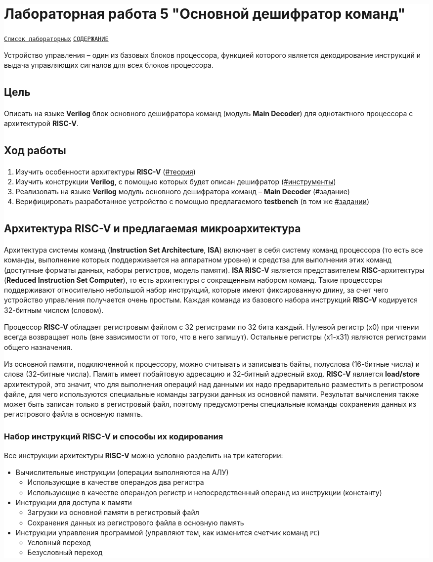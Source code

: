 # Лабораторная работа 5 "Основной дешифратор команд"

[`Список лабораторных`](../README.md) [`СОДЕРЖАНИЕ`](../../README.md)

Устройство управления – один из базовых блоков процессора, функцией которого является декодирование инструкций и выдача управляющих сигналов для всех блоков процессора. 

## Цель

Описать на языке **Verilog** блок основного дешифратора команд (модуль **Main Decoder**) для однотактного процессора с архитектурой **RISC-V**.

## Ход работы

1. Изучить особенности архитектуры **RISC-V** ([#теория](#архитектура-risc-v-и-предлагаемая-микроархитектура))
2. Изучить конструкции **Verilog**, с помощью которых будет описан дешифратор ([#инструменты](#инструменты))
3. Реализовать на языке **Verilog** модуль основного дешифратора команд – **Main Decoder** ([#задание](#задание))
4. Верифицировать разработанное устройство с помощью предлагаемого **testbench** (в том же [#задании](#задание))


## Архитектура RISC-V и предлагаемая микроархитектура

Архитектура системы команд (**Instruction Set Architecture**, **ISA**) включает в себя систему команд процессора (то есть все команды, выполнение которых поддерживается на аппаратном уровне) и средства для выполнения этих команд (доступные форматы данных, наборы регистров, модель памяти).
**ISA RISC-V** является представителем **RISC**-архитектуры (**Reduced Instruction Set Computer**), то есть архитектуры с сокращенным набором команд. Такие процессоры поддерживают относительно небольшой набор инструкций, которые имеют фиксированную длину, за счет чего устройство управления получается очень простым. Каждая команда из базового набора инструкций **RISC-V** кодируется 32-битным числом (словом).

Процессор **RISC-V** обладает регистровым файлом с 32 регистрами по 32 бита каждый. Нулевой регистр (x0) при чтении всегда возвращает ноль (вне зависимости от того, что в него запишут). Остальные регистры (x1-x31) являются регистрами общего назначения.

Из основной памяти, подключенной к процессору, можно считывать и записывать байты, полуслова (16-битные числа) и слова (32-битные числа). Память имеет побайтовую адресацию и 32-битный адресный вход. **RISC-V** является **load/store** архитектурой, это значит, что для выполнения операций над данными их надо предварительно разместить в регистровом файле, для чего используются специальные команды загрузки данных из основной памяти. Результат вычисления также может быть записан только в регистровый файл, поэтому предусмотрены специальные команды сохранения данных из регистрового файла в основную память.

### Набор инструкций **RISC-V** и способы их кодирования

Все инструкции архитектуры **RISC-V** можно условно разделить на три категории:

- Вычислительные инструкции (операции выполняются на АЛУ)
  - Использующие в качестве операндов два регистра
  - Использующие в качестве операндов регистр и непосредственный операнд из инструкции (константу)
- Инструкции для доступа к памяти
  - Загрузки из основной памяти в регистровый файл
  - Сохранения данных из регистрового файла в основную память
- Инструкции управления программой (управляют тем, как изменится счетчик команд `PC`)
  - Условный переход
  - Безусловный переход
